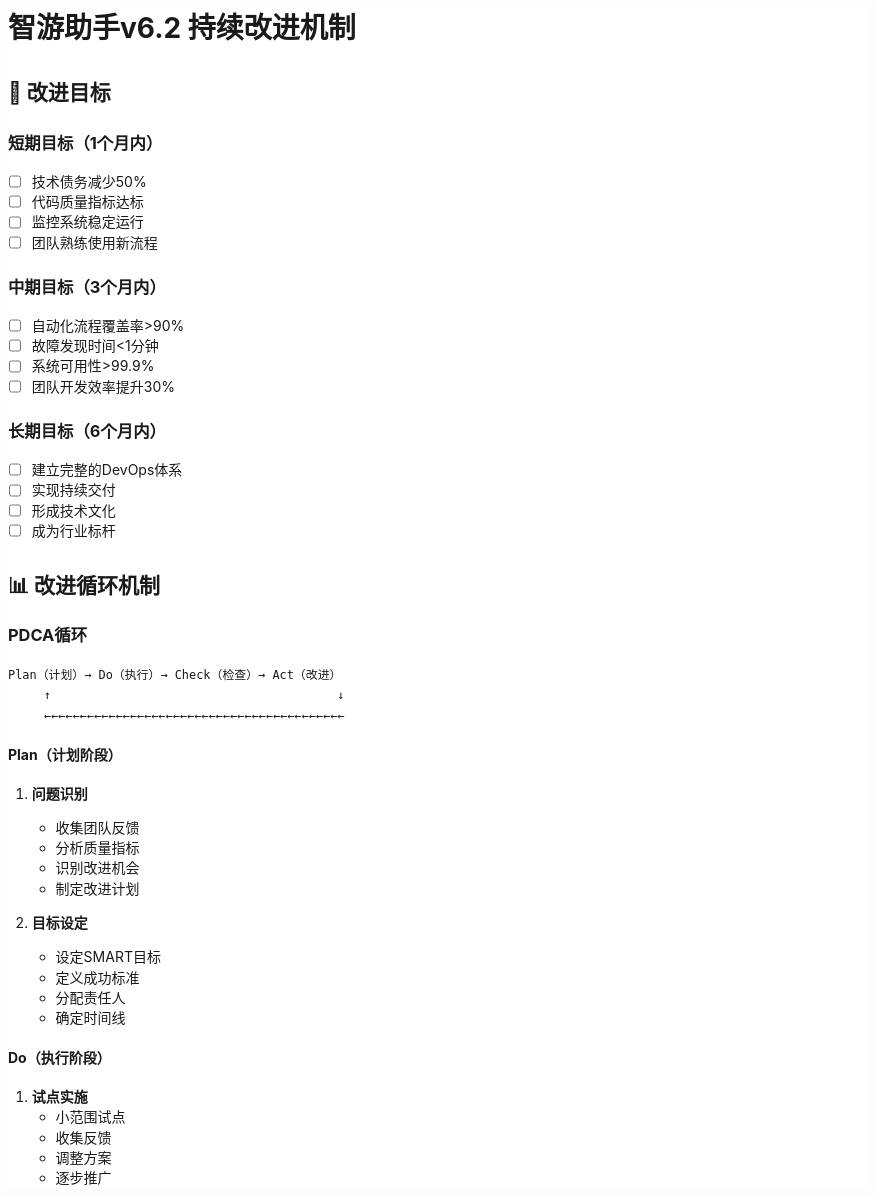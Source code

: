 # 智游助手v6.2 持续改进机制

## 🎯 改进目标

### 短期目标（1个月内）
- [ ] 技术债务减少50%
- [ ] 代码质量指标达标
- [ ] 监控系统稳定运行
- [ ] 团队熟练使用新流程

### 中期目标（3个月内）
- [ ] 自动化流程覆盖率>90%
- [ ] 故障发现时间<1分钟
- [ ] 系统可用性>99.9%
- [ ] 团队开发效率提升30%

### 长期目标（6个月内）
- [ ] 建立完整的DevOps体系
- [ ] 实现持续交付
- [ ] 形成技术文化
- [ ] 成为行业标杆

## 📊 改进循环机制

### PDCA循环
```
Plan（计划）→ Do（执行）→ Check（检查）→ Act（改进）
     ↑                                        ↓
     ←←←←←←←←←←←←←←←←←←←←←←←←←←←←←←←←←←←←←←←←←←
```

#### Plan（计划阶段）
1. **问题识别**
   - 收集团队反馈
   - 分析质量指标
   - 识别改进机会
   - 制定改进计划

2. **目标设定**
   - 设定SMART目标
   - 定义成功标准
   - 分配责任人
   - 确定时间线

#### Do（执行阶段）
1. **试点实施**
   - 小范围试点
   - 收集反馈
   - 调整方案
   - 逐步推广
